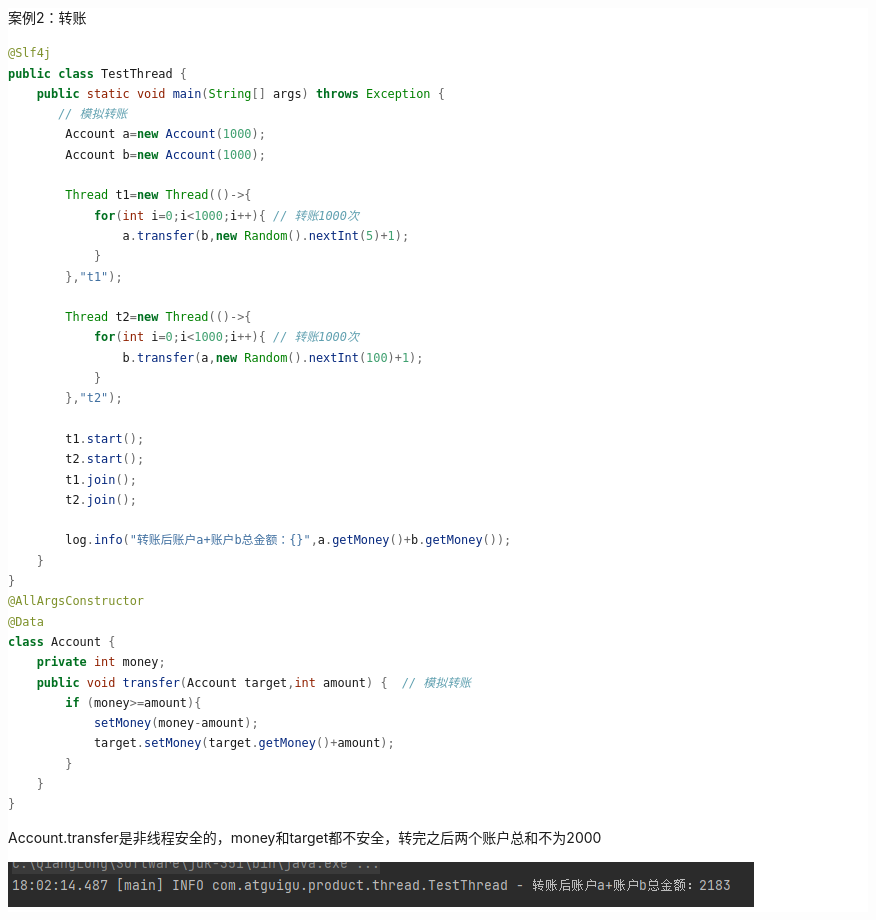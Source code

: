 


案例2：转账

```java
@Slf4j
public class TestThread {
    public static void main(String[] args) throws Exception {
       // 模拟转账
        Account a=new Account(1000);
        Account b=new Account(1000);

        Thread t1=new Thread(()->{
            for(int i=0;i<1000;i++){ // 转账1000次
                a.transfer(b,new Random().nextInt(5)+1);
            }
        },"t1");

        Thread t2=new Thread(()->{
            for(int i=0;i<1000;i++){ // 转账1000次
                b.transfer(a,new Random().nextInt(100)+1);
            }
        },"t2");

        t1.start();
        t2.start();
        t1.join();
        t2.join();

        log.info("转账后账户a+账户b总金额：{}",a.getMoney()+b.getMoney());
    }
}
@AllArgsConstructor
@Data
class Account {
    private int money;
    public void transfer(Account target,int amount) {  // 模拟转账
        if (money>=amount){
            setMoney(money-amount);
            target.setMoney(target.getMoney()+amount);
        }
    }
}
```

Account.transfer是非线程安全的，money和target都不安全，转完之后两个账户总和不为2000

![image-20240415180404686](../assets/image-20240415180404686.png)


